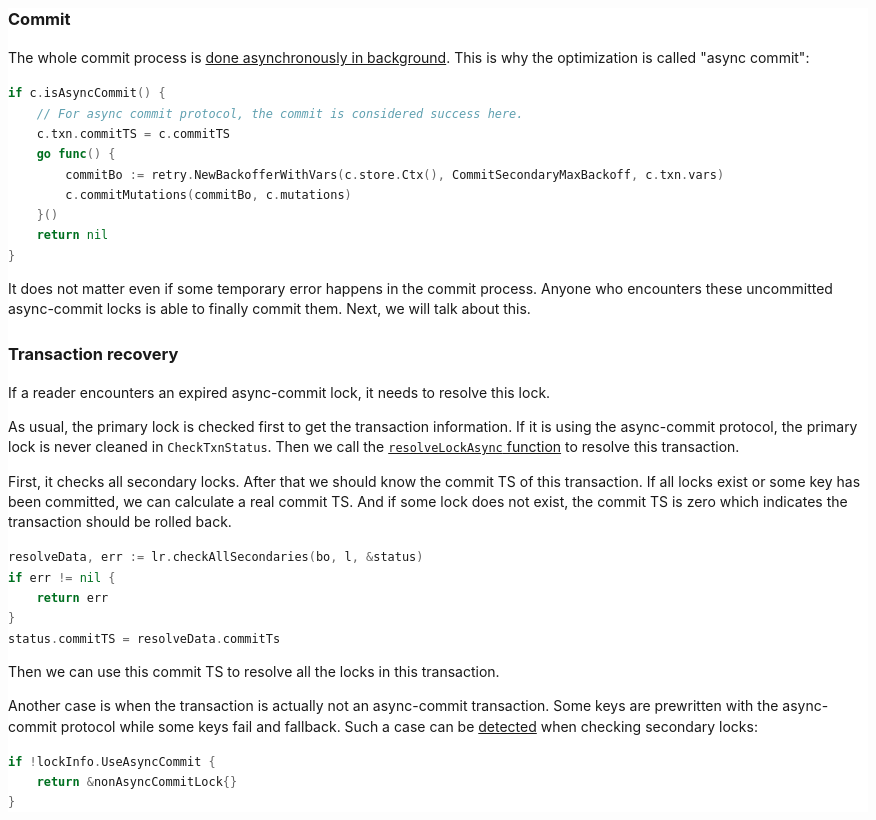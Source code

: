 ### Commit

The whole commit process is [done asynchronously in background](https://github.com/tikv/client-go/blob/daddf73a07/txnkv/transaction/2pc.go#L1370). This is why the optimization is called "async commit":

```go
if c.isAsyncCommit() {
    // For async commit protocol, the commit is considered success here.
    c.txn.commitTS = c.commitTS
    go func() {
        commitBo := retry.NewBackofferWithVars(c.store.Ctx(), CommitSecondaryMaxBackoff, c.txn.vars)
        c.commitMutations(commitBo, c.mutations)
    }()
    return nil
}
```

It does not matter even if some temporary error happens in the commit process. Anyone who encounters these uncommitted async-commit locks is able to finally commit them. Next, we will talk about this.

### Transaction recovery

If a reader encounters an expired async-commit lock, it needs to resolve this lock.

As usual, the primary lock is checked first to get the transaction information. If it is using the async-commit protocol, the primary lock is never cleaned in `CheckTxnStatus`. Then we call the [`resolveLockAsync` function](https://github.com/tikv/client-go/blob/daddf73a07/txnkv/txnlock/lock_resolver.go#L732) to resolve this transaction.

First, it checks all secondary locks. After that we should know the commit TS of this transaction. If all locks exist or some key has been committed, we can calculate a real commit TS. And if some lock does not exist, the commit TS is zero which indicates the transaction should be rolled back.

```go
resolveData, err := lr.checkAllSecondaries(bo, l, &status)
if err != nil {
    return err
}
status.commitTS = resolveData.commitTs
```

Then we can use this commit TS to resolve all the locks in this transaction.

Another case is when the transaction is actually not an async-commit transaction. Some keys are prewritten with the async-commit protocol while some keys fail and fallback. Such a case can be [detected](https://github.com/tikv/client-go/blob/daddf73a07/txnkv/txnlock/lock_resolver.go#L674) when checking secondary locks:

```go
if !lockInfo.UseAsyncCommit {
    return &nonAsyncCommitLock{}
}
```
